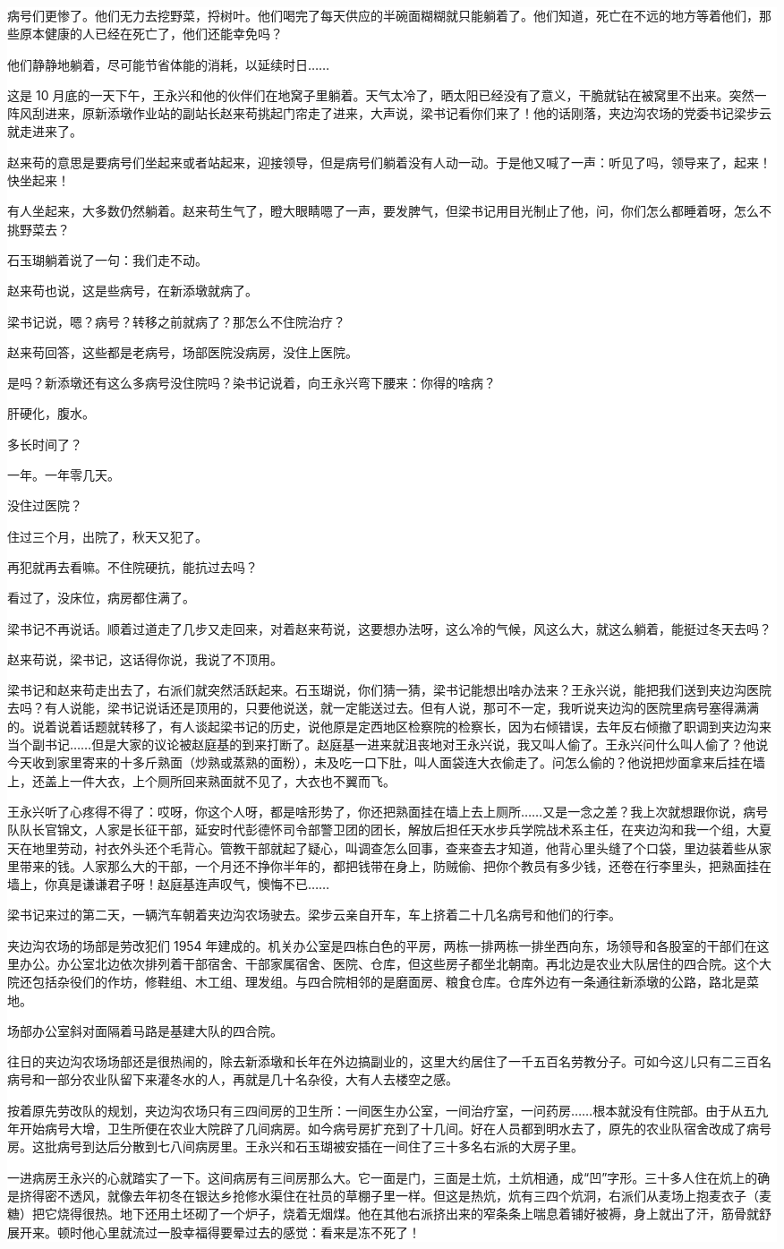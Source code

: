 病号们更惨了。他们无力去挖野菜，捋树叶。他们喝完了每天供应的半碗面糊糊就只能躺着了。他们知道，死亡在不远的地方等着他们，那些原本健康的人已经在死亡了，他们还能幸免吗？

他们静静地躺着，尽可能节省体能的消耗，以延续时日……

这是 10 月底的一天下午，王永兴和他的伙伴们在地窝子里躺着。天气太冷了，晒太阳已经没有了意义，干脆就钻在被窝里不出来。突然一阵风刮进来，原新添墩作业站的副站长赵来苟挑起门帘走了进来，大声说，梁书记看你们来了！他的话刚落，夹边沟农场的党委书记梁步云就走进来了。

赵来苟的意思是要病号们坐起来或者站起来，迎接领导，但是病号们躺着没有人动一动。于是他又喊了一声：听见了吗，领导来了，起来！快坐起来！

有人坐起来，大多数仍然躺着。赵来苟生气了，瞪大眼睛嗯了一声，要发脾气，但梁书记用目光制止了他，问，你们怎么都睡着呀，怎么不挑野菜去？

石玉瑚躺着说了一句：我们走不动。

赵来苟也说，这是些病号，在新添墩就病了。

梁书记说，嗯？病号？转移之前就病了？那怎么不住院治疗？

赵来苟回答，这些都是老病号，场部医院没病房，没住上医院。

是吗？新添墩还有这么多病号没住院吗？染书记说着，向王永兴弯下腰来：你得的啥病？

肝硬化，腹水。

多长时间了？

一年。一年零几天。

没住过医院？

住过三个月，出院了，秋天又犯了。

再犯就再去看嘛。不住院硬抗，能抗过去吗？

看过了，没床位，病房都住满了。

梁书记不再说话。顺着过道走了几步又走回来，对着赵来苟说，这要想办法呀，这么冷的气候，风这么大，就这么躺着，能挺过冬天去吗？

赵来苟说，梁书记，这话得你说，我说了不顶用。

梁书记和赵来苟走出去了，右派们就突然活跃起来。石玉瑚说，你们猜一猜，梁书记能想出啥办法来？王永兴说，能把我们送到夹边沟医院去吗？有人说能，梁书记说话还是顶用的，只要他说送，就一定能送过去。但有人说，那可不一定，我听说夹边沟的医院里病号塞得满满的。说着说着话题就转移了，有人谈起梁书记的历史，说他原是定西地区检察院的检察长，因为右倾错误，去年反右倾撤了职调到夹边沟来当个副书记……但是大家的议论被赵庭基的到来打断了。赵庭基一进来就沮丧地对王永兴说，我又叫人偷了。王永兴问什么叫人偷了？他说今天收到家里寄来的十多斤熟面（炒熟或蒸熟的面粉），未及吃一口下肚，叫人面袋连大衣偷走了。问怎么偷的？他说把炒面拿来后挂在墙上，还盖上一件大衣，上个厕所回来熟面就不见了，大衣也不翼而飞。

王永兴听了心疼得不得了：哎呀，你这个人呀，都是啥形势了，你还把熟面挂在墙上去上厕所……又是一念之差？我上次就想跟你说，病号队队长官锦文，人家是长征干部，延安时代彭德怀司令部警卫团的团长，解放后担任天水步兵学院战术系主任，在夹边沟和我一个组，大夏天在地里劳动，衬衣外头还个毛背心。管教干部就起了疑心，叫调查怎么回事，查来查去才知道，他背心里头缝了个口袋，里边装着些从家里带来的钱。人家那么大的干部，一个月还不挣你半年的，都把钱带在身上，防贼偷、把你个教员有多少钱，还卷在行李里头，把熟面挂在墙上，你真是谦谦君子呀！赵庭基连声叹气，懊悔不已……

梁书记来过的第二天，一辆汽车朝着夹边沟农场驶去。梁步云亲自开车，车上挤着二十几名病号和他们的行李。

夹边沟农场的场部是劳改犯们 1954 年建成的。机关办公室是四栋白色的平房，两栋一排两栋一排坐西向东，场领导和各股室的干部们在这里办公。办公室北边依次排列着干部宿舍、干部家属宿舍、医院、仓库，但这些房子都坐北朝南。再北边是农业大队居住的四合院。这个大院还包括杂役们的作坊，修鞋组、木工组、理发组。与四合院相邻的是磨面房、粮食仓库。仓库外边有一条通往新添墩的公路，路北是菜地。

场部办公室斜对面隔着马路是基建大队的四合院。

往日的夹边沟农场场部还是很热闹的，除去新添墩和长年在外边搞副业的，这里大约居住了一千五百名劳教分子。可如今这儿只有二三百名病号和一部分农业队留下来灌冬水的人，再就是几十名杂役，大有人去楼空之感。

按着原先劳改队的规划，夹边沟农场只有三四间房的卫生所：一间医生办公室，一间治疗室，一问药房……根本就没有住院部。由于从五九年开始病号大增，卫生所便在农业大院辟了几间病房。如今病号房扩充到了十几间。好在人员都到明水去了，原先的农业队宿舍改成了病号房。这批病号到达后分散到七八间病房里。王永兴和石玉瑚被安插在一间住了三十多名右派的大房子里。

一进病房王永兴的心就踏实了一下。这间病房有三间房那么大。它一面是门，三面是土炕，土炕相通，成“凹”字形。三十多人住在炕上的确是挤得密不透风，就像去年初冬在银达乡抢修水渠住在社员的草棚子里一样。但这是热炕，炕有三四个炕洞，右派们从麦场上抱麦衣子（麦糖）把它烧得很热。地下还用土坯砌了一个炉子，烧着无烟煤。他在其他右派挤出来的窄条条上喘息着铺好被褥，身上就出了汗，筋骨就舒展开来。顿时他心里就流过一股幸福得要晕过去的感觉：看来是冻不死了！
